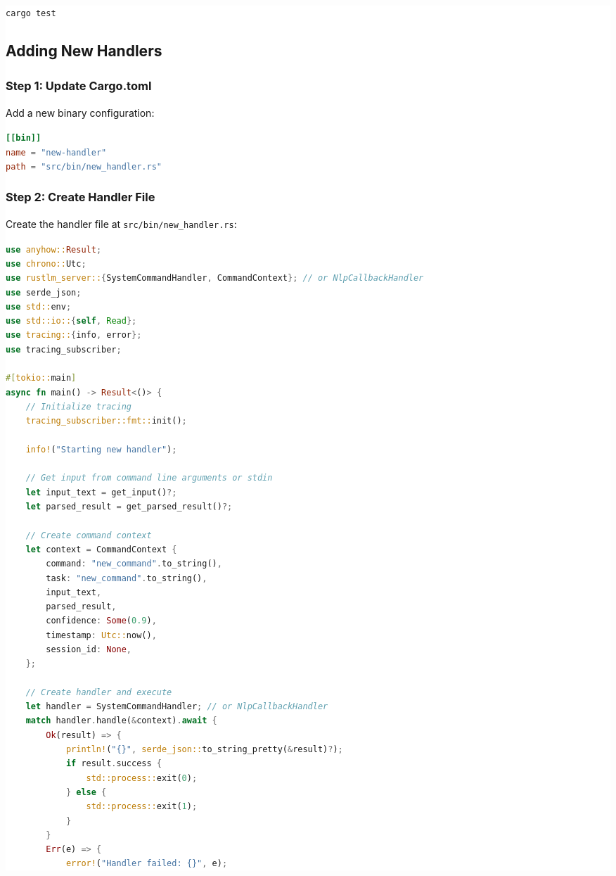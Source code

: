 ```bash
cargo test
```

## Adding New Handlers

### Step 1: Update Cargo.toml

Add a new binary configuration:

```toml
[[bin]]
name = "new-handler"
path = "src/bin/new_handler.rs"
```

### Step 2: Create Handler File

Create the handler file at `src/bin/new_handler.rs`:

```rust
use anyhow::Result;
use chrono::Utc;
use rustlm_server::{SystemCommandHandler, CommandContext}; // or NlpCallbackHandler
use serde_json;
use std::env;
use std::io::{self, Read};
use tracing::{info, error};
use tracing_subscriber;

#[tokio::main]
async fn main() -> Result<()> {
    // Initialize tracing
    tracing_subscriber::fmt::init();
    
    info!("Starting new handler");
    
    // Get input from command line arguments or stdin
    let input_text = get_input()?;
    let parsed_result = get_parsed_result()?;
    
    // Create command context
    let context = CommandContext {
        command: "new_command".to_string(),
        task: "new_command".to_string(),
        input_text,
        parsed_result,
        confidence: Some(0.9),
        timestamp: Utc::now(),
        session_id: None,
    };
    
    // Create handler and execute
    let handler = SystemCommandHandler; // or NlpCallbackHandler
    match handler.handle(&context).await {
        Ok(result) => {
            println!("{}", serde_json::to_string_pretty(&result)?);
            if result.success {
                std::process::exit(0);
            } else {
                std::process::exit(1);
            }
        }
        Err(e) => {
            error!("Handler failed: {}", e);
```